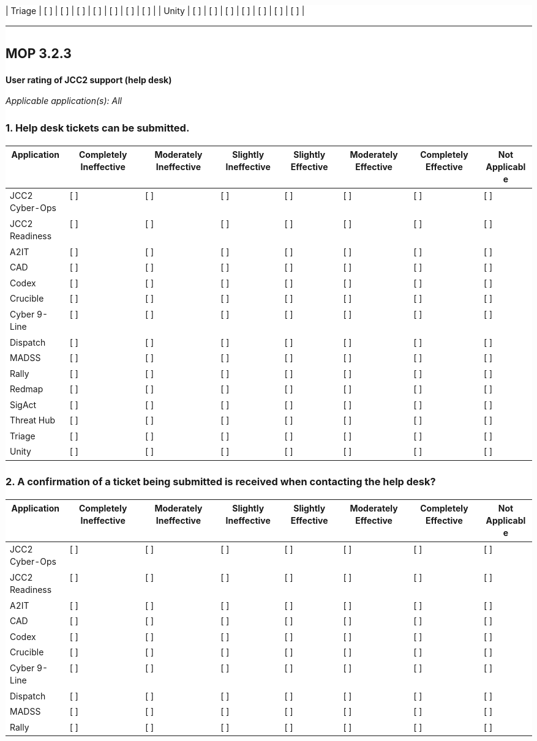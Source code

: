 | Triage | [ ] | [ ] | [ ] | [ ] | [ ] | [ ] | [ ] |
| Unity | [ ] | [ ] | [ ] | [ ] | [ ] | [ ] | [ ] |

---

## MOP 3.2.3

**User rating of JCC2 support (help desk)**

*Applicable application(s): All*

### 1. Help desk tickets can be submitted.

| Application | Completely Ineffective | Moderately Ineffective | Slightly Ineffective | Slightly Effective | Moderately Effective | Completely Effective | Not Applicable |
|------------|----------------------|----------------------|--------------------|--------------------|--------------------|--------------------|----------------|
| JCC2 Cyber-Ops | [ ] | [ ] | [ ] | [ ] | [ ] | [ ] | [ ] |
| JCC2 Readiness | [ ] | [ ] | [ ] | [ ] | [ ] | [ ] | [ ] |
| A2IT | [ ] | [ ] | [ ] | [ ] | [ ] | [ ] | [ ] |
| CAD | [ ] | [ ] | [ ] | [ ] | [ ] | [ ] | [ ] |
| Codex | [ ] | [ ] | [ ] | [ ] | [ ] | [ ] | [ ] |
| Crucible | [ ] | [ ] | [ ] | [ ] | [ ] | [ ] | [ ] |
| Cyber 9-Line | [ ] | [ ] | [ ] | [ ] | [ ] | [ ] | [ ] |
| Dispatch | [ ] | [ ] | [ ] | [ ] | [ ] | [ ] | [ ] |
| MADSS | [ ] | [ ] | [ ] | [ ] | [ ] | [ ] | [ ] |
| Rally | [ ] | [ ] | [ ] | [ ] | [ ] | [ ] | [ ] |
| Redmap | [ ] | [ ] | [ ] | [ ] | [ ] | [ ] | [ ] |
| SigAct | [ ] | [ ] | [ ] | [ ] | [ ] | [ ] | [ ] |
| Threat Hub | [ ] | [ ] | [ ] | [ ] | [ ] | [ ] | [ ] |
| Triage | [ ] | [ ] | [ ] | [ ] | [ ] | [ ] | [ ] |
| Unity | [ ] | [ ] | [ ] | [ ] | [ ] | [ ] | [ ] |

### 2. A confirmation of a ticket being submitted is received when contacting the help desk?

| Application | Completely Ineffective | Moderately Ineffective | Slightly Ineffective | Slightly Effective | Moderately Effective | Completely Effective | Not Applicable |
|------------|----------------------|----------------------|--------------------|--------------------|--------------------|--------------------|----------------|
| JCC2 Cyber-Ops | [ ] | [ ] | [ ] | [ ] | [ ] | [ ] | [ ] |
| JCC2 Readiness | [ ] | [ ] | [ ] | [ ] | [ ] | [ ] | [ ] |
| A2IT | [ ] | [ ] | [ ] | [ ] | [ ] | [ ] | [ ] |
| CAD | [ ] | [ ] | [ ] | [ ] | [ ] | [ ] | [ ] |
| Codex | [ ] | [ ] | [ ] | [ ] | [ ] | [ ] | [ ] |
| Crucible | [ ] | [ ] | [ ] | [ ] | [ ] | [ ] | [ ] |
| Cyber 9-Line | [ ] | [ ] | [ ] | [ ] | [ ] | [ ] | [ ] |
| Dispatch | [ ] | [ ] | [ ] | [ ] | [ ] | [ ] | [ ] |
| MADSS | [ ] | [ ] | [ ] | [ ] | [ ] | [ ] | [ ] |
| Rally | [ ] | [ ] | [ ] | [ ] | [ ] | [ ] | [ ] |